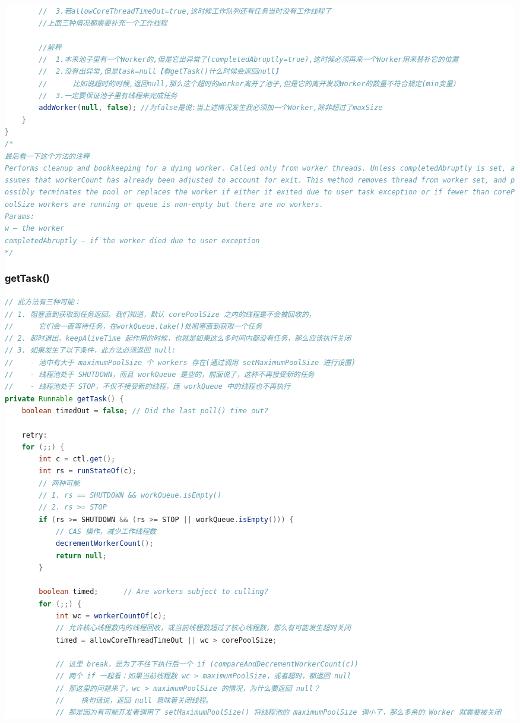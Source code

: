 ```java
        //	3.若allowCoreThreadTimeOut=true,这时候工作队列还有任务当时没有工作线程了
        //上面三种情况都需要补充一个工作线程
        
        //解释
        //	1.本来池子里有一个Worker的,但是它出异常了(completedAbruptly=true),这时候必须再来一个Worker用来替补它的位置
        //	2.没有出异常,但是task=null【看getTask()什么时候会返回null】
        //  	比如说超时的时候,返回null,那么这个超时的worker离开了池子,但是它的离开发现Worker的数量不符合规定(min变量)
        //	3.一定要保证池子里有线程来完成任务
        addWorker(null, false);	//为false是说:当上述情况发生我必须加一个Worker,除非超过了maxSize
    }
}
/*
最后看一下这个方法的注释
Performs cleanup and bookkeeping for a dying worker. Called only from worker threads. Unless completedAbruptly is set, assumes that workerCount has already been adjusted to account for exit. This method removes thread from worker set, and possibly terminates the pool or replaces the worker if either it exited due to user task exception or if fewer than corePoolSize workers are running or queue is non-empty but there are no workers.
Params:
w – the worker
completedAbruptly – if the worker died due to user exception
*/
```



### getTask()

```java
// 此方法有三种可能：
// 1. 阻塞直到获取到任务返回。我们知道，默认 corePoolSize 之内的线程是不会被回收的，
//      它们会一直等待任务，在workQueue.take()处阻塞直到获取一个任务
// 2. 超时退出。keepAliveTime 起作用的时候，也就是如果这么多时间内都没有任务，那么应该执行关闭
// 3. 如果发生了以下条件，此方法必须返回 null:
//    - 池中有大于 maximumPoolSize 个 workers 存在(通过调用 setMaximumPoolSize 进行设置)
//    - 线程池处于 SHUTDOWN，而且 workQueue 是空的，前面说了，这种不再接受新的任务
//    - 线程池处于 STOP，不仅不接受新的线程，连 workQueue 中的线程也不再执行
private Runnable getTask() {
    boolean timedOut = false; // Did the last poll() time out?

    retry:
    for (;;) {
        int c = ctl.get();
        int rs = runStateOf(c);
        // 两种可能
        // 1. rs == SHUTDOWN && workQueue.isEmpty()
        // 2. rs >= STOP
        if (rs >= SHUTDOWN && (rs >= STOP || workQueue.isEmpty())) {
            // CAS 操作，减少工作线程数
            decrementWorkerCount();
            return null;
        }

        boolean timed;      // Are workers subject to culling?
        for (;;) {
            int wc = workerCountOf(c);
            // 允许核心线程数内的线程回收，或当前线程数超过了核心线程数，那么有可能发生超时关闭
            timed = allowCoreThreadTimeOut || wc > corePoolSize;

            // 这里 break，是为了不往下执行后一个 if (compareAndDecrementWorkerCount(c))
            // 两个 if 一起看：如果当前线程数 wc > maximumPoolSize，或者超时，都返回 null
            // 那这里的问题来了，wc > maximumPoolSize 的情况，为什么要返回 null？
            //    换句话说，返回 null 意味着关闭线程。
            // 那是因为有可能开发者调用了 setMaximumPoolSize() 将线程池的 maximumPoolSize 调小了，那么多余的 Worker 就需要被关闭
```